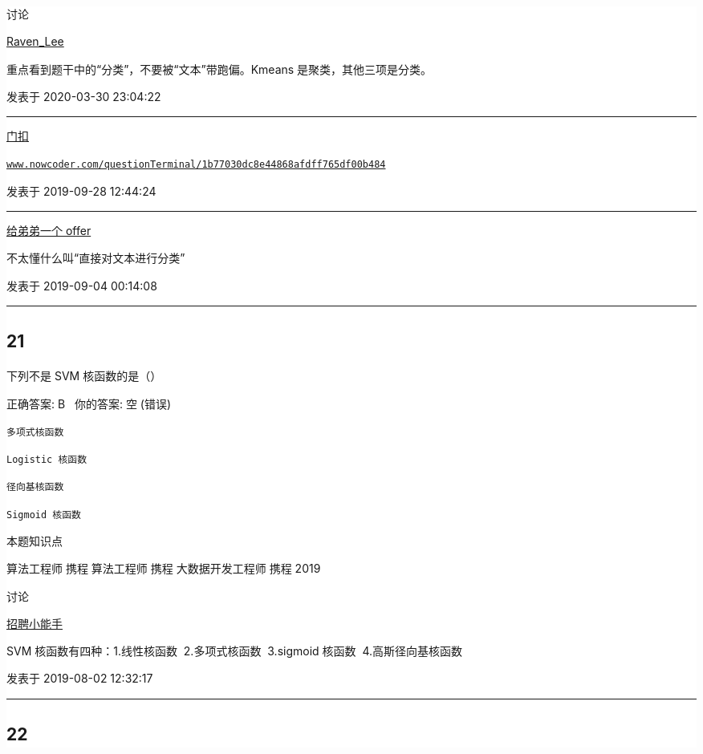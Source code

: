 讨论

[Raven_Lee](https://www.nowcoder.com/profile/96659304)

重点看到题干中的“分类”，不要被“文本”带跑偏。Kmeans 是聚类，其他三项是分类。

发表于 2020-03-30 23:04:22

* * *

[门扣](https://www.nowcoder.com/profile/790195824)

[`www.nowcoder.com/questionTerminal/1b77030dc8e44868afdff765df00b484`](https://www.nowcoder.com/questionTerminal/1b77030dc8e44868afdff765df00b484)

发表于 2019-09-28 12:44:24

* * *

[给弟弟一个 offer](https://www.nowcoder.com/profile/895606814)

不太懂什么叫“直接对文本进行分类”

发表于 2019-09-04 00:14:08

* * *

## 21

下列不是 SVM 核函数的是（）

正确答案: B   你的答案: 空 (错误)

```cpp
多项式核函数
```

```cpp
Logistic 核函数
```

```cpp
径向基核函数
```

```cpp
Sigmoid 核函数
```

本题知识点

算法工程师 携程 算法工程师 携程 大数据开发工程师 携程 2019

讨论

[招聘小能手](https://www.nowcoder.com/profile/9504244)

SVM 核函数有四种：1.线性核函数  2.多项式核函数  3.sigmoid 核函数  4.高斯径向基核函数

发表于 2019-08-02 12:32:17

* * *

## 22
